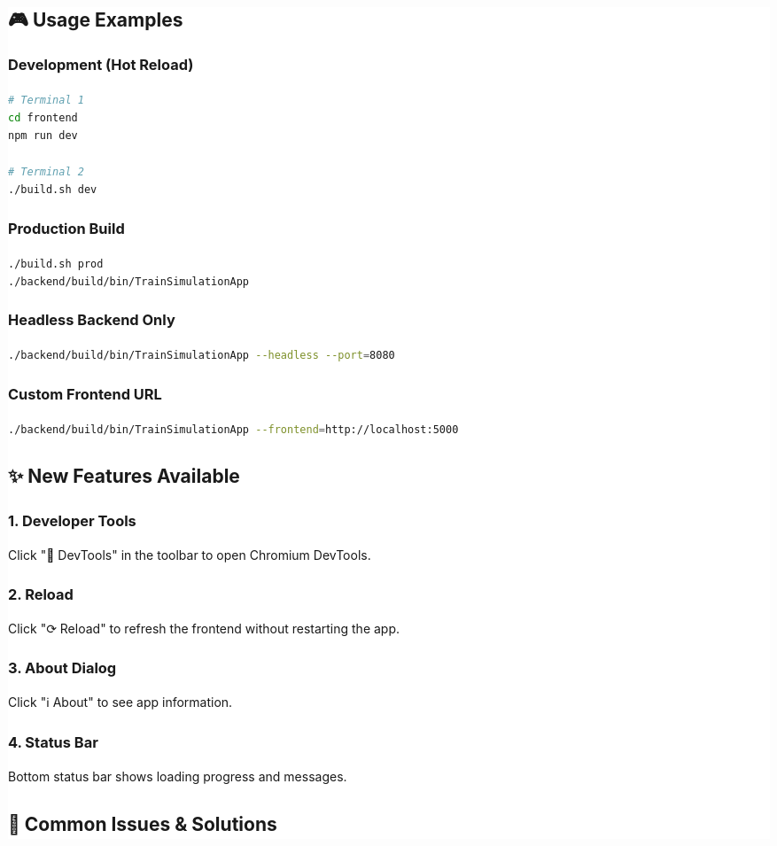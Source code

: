 ## 🎮 Usage Examples

### Development (Hot Reload)

```bash
# Terminal 1
cd frontend
npm run dev

# Terminal 2
./build.sh dev
```

### Production Build

```bash
./build.sh prod
./backend/build/bin/TrainSimulationApp
```

### Headless Backend Only

```bash
./backend/build/bin/TrainSimulationApp --headless --port=8080
```

### Custom Frontend URL

```bash
./backend/build/bin/TrainSimulationApp --frontend=http://localhost:5000
```

## ✨ New Features Available

### 1. Developer Tools

Click "🔧 DevTools" in the toolbar to open Chromium DevTools.

### 2. Reload

Click "⟳ Reload" to refresh the frontend without restarting the app.

### 3. About Dialog

Click "ℹ About" to see app information.

### 4. Status Bar

Bottom status bar shows loading progress and messages.

## 🐛 Common Issues & Solutions
